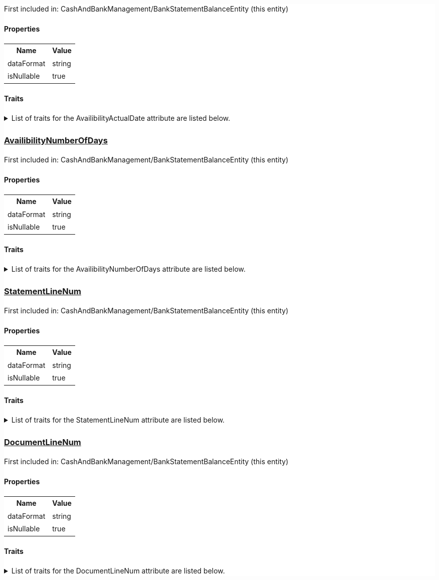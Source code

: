 First included in: CashAndBankManagement/BankStatementBalanceEntity (this entity)  

#### Properties

<table><tr><th>Name</th><th>Value</th></tr><tr><td>dataFormat</td><td>string</td></tr><tr><td>isNullable</td><td>true</td></tr></table>

#### Traits

<details><summary>List of traits for the AvailibilityActualDate attribute are listed below.</summary></details>

### <a href=#AvailibilityNumberOfDays name="AvailibilityNumberOfDays">AvailibilityNumberOfDays</a>

First included in: CashAndBankManagement/BankStatementBalanceEntity (this entity)  

#### Properties

<table><tr><th>Name</th><th>Value</th></tr><tr><td>dataFormat</td><td>string</td></tr><tr><td>isNullable</td><td>true</td></tr></table>

#### Traits

<details><summary>List of traits for the AvailibilityNumberOfDays attribute are listed below.</summary></details>

### <a href=#StatementLineNum name="StatementLineNum">StatementLineNum</a>

First included in: CashAndBankManagement/BankStatementBalanceEntity (this entity)  

#### Properties

<table><tr><th>Name</th><th>Value</th></tr><tr><td>dataFormat</td><td>string</td></tr><tr><td>isNullable</td><td>true</td></tr></table>

#### Traits

<details><summary>List of traits for the StatementLineNum attribute are listed below.</summary></details>

### <a href=#DocumentLineNum name="DocumentLineNum">DocumentLineNum</a>

First included in: CashAndBankManagement/BankStatementBalanceEntity (this entity)  

#### Properties

<table><tr><th>Name</th><th>Value</th></tr><tr><td>dataFormat</td><td>string</td></tr><tr><td>isNullable</td><td>true</td></tr></table>

#### Traits

<details><summary>List of traits for the DocumentLineNum attribute are listed below.</summary></details>
